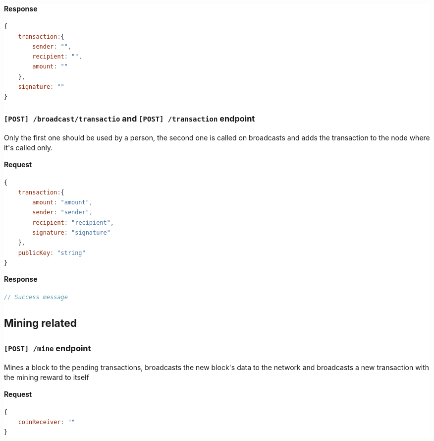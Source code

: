 **Response**

```javascript
{
    transaction:{
        sender: "",
        recipient: "",
        amount: ""
    },
    signature: ""
}
```



### `[POST] /broadcast/transactio` and `[POST] /transaction` endpoint

Only the first one should be used by a person, the second one is called on broadcasts and adds the transaction to the node where it's called only.

**Request**

```javascript
{
    transaction:{
        amount: "amount",
        sender: "sender",
		recipient: "recipient",
        signature: "signature"
    },
	publicKey: "string"
}
```

**Response**

```javascript
// Success message
```



## Mining related



### `[POST] /mine` endpoint

Mines a block to the pending transactions, broadcasts the new block's data to the network and broadcasts a new transaction with the mining reward to itself

**Request**

```javascript
{
    coinReceiver: ""
}
```
